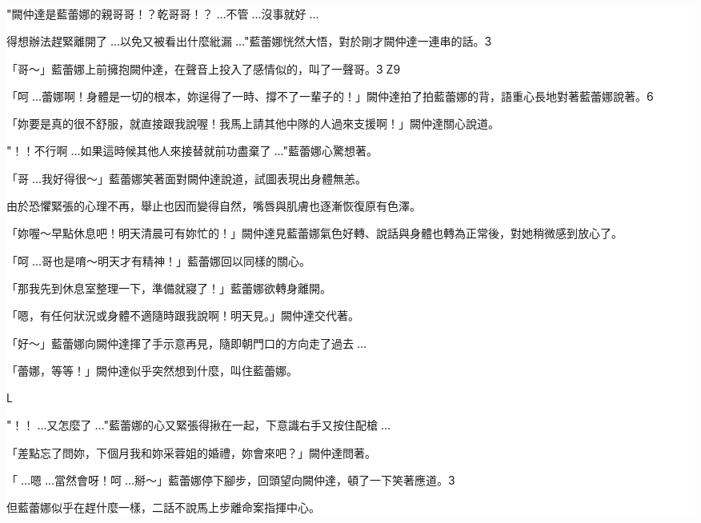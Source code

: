

"闕仲達是藍蕾娜的親哥哥！？乾哥哥！？ ...不管 ...沒事就好 ...



得想辦法趕緊離開了 ...以免又被看出什麼紕漏 ..."藍蕾娜恍然大悟，對於剛才闕仲達一連串的話。3





「哥～」藍蕾娜上前擁抱闕仲達，在聲音上投入了感情似的，叫了一聲哥。3 Z9



「呵 ...蕾娜啊！身體是一切的根本，妳逞得了一時、撐不了一輩子的！」闕仲達拍了拍藍蕾娜的背，語重心長地對著藍蕾娜說著。6



「妳要是真的很不舒服，就直接跟我說喔！我馬上請其他中隊的人過來支援啊！」闕仲達關心說道。



"！！不行啊 ...如果這時候其他人來接替就前功盡棄了 ..."藍蕾娜心驚想著。





「哥 ...我好得很～」藍蕾娜笑著面對闕仲達說道，試圖表現出身體無恙。



由於恐懼緊張的心理不再，舉止也因而變得自然，嘴唇與肌膚也逐漸恢復原有色澤。



「妳喔～早點休息吧！明天清晨可有妳忙的！」闕仲達見藍蕾娜氣色好轉、說話與身體也轉為正常後，對她稍微感到放心了。



「呵 ...哥也是唷～明天才有精神！」藍蕾娜回以同樣的關心。



「那我先到休息室整理一下，準備就寢了！」藍蕾娜欲轉身離開。



「嗯，有任何狀況或身體不適隨時跟我說啊！明天見。」闕仲達交代著。



「好～」藍蕾娜向闕仲達揮了手示意再見，隨即朝門口的方向走了過去 ...



「蕾娜，等等！」闕仲達似乎突然想到什麼，叫住藍蕾娜。

L



"！！ ...又怎麼了 ..."藍蕾娜的心又緊張得揪在一起，下意識右手又按住配槍 ...



「差點忘了問妳，下個月我和妳采蓉姐的婚禮，妳會來吧？」闕仲達問著。



「 ...嗯 ...當然會呀！呵 ...掰～」藍蕾娜停下腳步，回頭望向闕仲達，頓了一下笑著應道。3



但藍蕾娜似乎在趕什麼一樣，二話不說馬上步離命案指揮中心。
